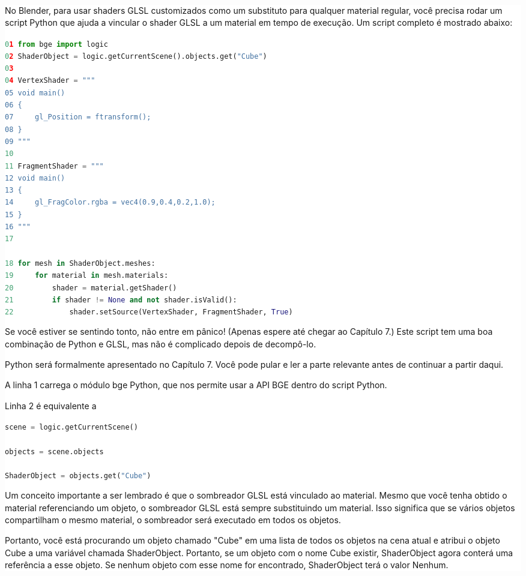 No Blender, para usar shaders GLSL customizados como um substituto para qualquer material regular, você precisa rodar um script Python que ajuda a vincular o shader GLSL a um material em tempo de execução. Um script completo é mostrado abaixo:

```python
01 from bge import logic
02 ShaderObject = logic.getCurrentScene().objects.get("Cube")
03
04 VertexShader = """
05 void main()
06 {
07     gl_Position = ftransform();
08 }
09 """
10
11 FragmentShader = """
12 void main()
13 {
14     gl_FragColor.rgba = vec4(0.9,0.4,0.2,1.0);
15 }
16 """
17

18 for mesh in ShaderObject.meshes:
19     for material in mesh.materials:
20         shader = material.getShader()
21         if shader != None and not shader.isValid():
22             shader.setSource(VertexShader, FragmentShader, True)
```

Se você estiver se sentindo tonto, não entre em pânico! (Apenas espere até chegar ao Capítulo 7.) Este script tem uma boa combinação de Python e GLSL, mas não é complicado depois de decompô-lo.

Python será formalmente apresentado no Capítulo 7. Você pode pular e ler a parte relevante antes de continuar a partir daqui.

A linha 1 carrega o módulo bge Python, que nos permite usar a API BGE dentro do script Python.

Linha 2 é equivalente a

```python
scene = logic.getCurrentScene()

objects = scene.objects

ShaderObject = objects.get("Cube")
```

Um conceito importante a ser lembrado é que o sombreador GLSL está vinculado ao material. Mesmo que você tenha obtido o material referenciando um objeto, o sombreador GLSL está sempre substituindo um material. Isso significa que se vários objetos compartilham o mesmo material, o sombreador será executado em todos os objetos.

Portanto, você está procurando um objeto chamado "Cube" em uma lista de todos os objetos na cena atual e atribui o objeto Cube a uma variável chamada ShaderObject. Portanto, se um objeto com o nome Cube existir, ShaderObject agora conterá uma referência a esse objeto. Se nenhum objeto com esse nome for encontrado, ShaderObject terá o valor Nenhum.
